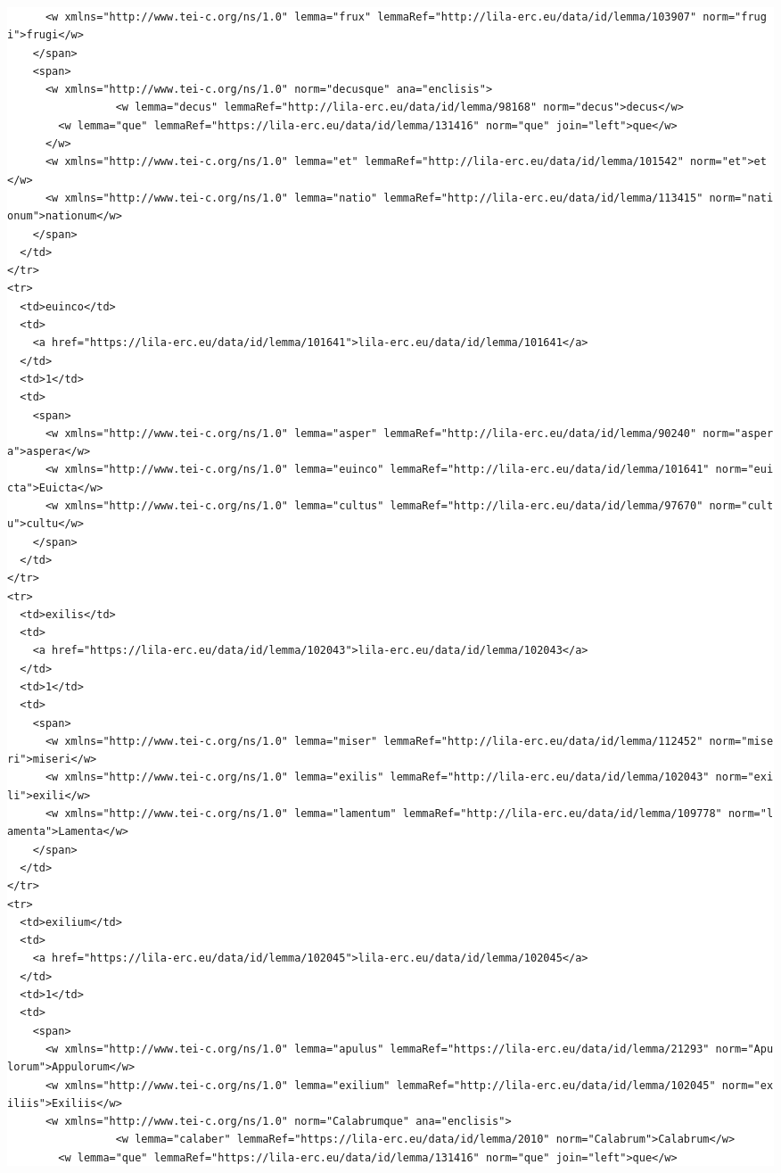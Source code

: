           <w xmlns="http://www.tei-c.org/ns/1.0" lemma="frux" lemmaRef="http://lila-erc.eu/data/id/lemma/103907" norm="frugi">frugi</w>
        </span>
        <span>
          <w xmlns="http://www.tei-c.org/ns/1.0" norm="decusque" ana="enclisis">
                     <w lemma="decus" lemmaRef="http://lila-erc.eu/data/id/lemma/98168" norm="decus">decus</w>
            <w lemma="que" lemmaRef="https://lila-erc.eu/data/id/lemma/131416" norm="que" join="left">que</w>
          </w>
          <w xmlns="http://www.tei-c.org/ns/1.0" lemma="et" lemmaRef="http://lila-erc.eu/data/id/lemma/101542" norm="et">et</w>
          <w xmlns="http://www.tei-c.org/ns/1.0" lemma="natio" lemmaRef="http://lila-erc.eu/data/id/lemma/113415" norm="nationum">nationum</w>
        </span>
      </td>
    </tr>
    <tr>
      <td>euinco</td>
      <td>
        <a href="https://lila-erc.eu/data/id/lemma/101641">lila-erc.eu/data/id/lemma/101641</a>
      </td>
      <td>1</td>
      <td>
        <span>
          <w xmlns="http://www.tei-c.org/ns/1.0" lemma="asper" lemmaRef="http://lila-erc.eu/data/id/lemma/90240" norm="aspera">aspera</w>
          <w xmlns="http://www.tei-c.org/ns/1.0" lemma="euinco" lemmaRef="http://lila-erc.eu/data/id/lemma/101641" norm="euicta">Euicta</w>
          <w xmlns="http://www.tei-c.org/ns/1.0" lemma="cultus" lemmaRef="http://lila-erc.eu/data/id/lemma/97670" norm="cultu">cultu</w>
        </span>
      </td>
    </tr>
    <tr>
      <td>exilis</td>
      <td>
        <a href="https://lila-erc.eu/data/id/lemma/102043">lila-erc.eu/data/id/lemma/102043</a>
      </td>
      <td>1</td>
      <td>
        <span>
          <w xmlns="http://www.tei-c.org/ns/1.0" lemma="miser" lemmaRef="http://lila-erc.eu/data/id/lemma/112452" norm="miseri">miseri</w>
          <w xmlns="http://www.tei-c.org/ns/1.0" lemma="exilis" lemmaRef="http://lila-erc.eu/data/id/lemma/102043" norm="exili">exili</w>
          <w xmlns="http://www.tei-c.org/ns/1.0" lemma="lamentum" lemmaRef="http://lila-erc.eu/data/id/lemma/109778" norm="lamenta">Lamenta</w>
        </span>
      </td>
    </tr>
    <tr>
      <td>exilium</td>
      <td>
        <a href="https://lila-erc.eu/data/id/lemma/102045">lila-erc.eu/data/id/lemma/102045</a>
      </td>
      <td>1</td>
      <td>
        <span>
          <w xmlns="http://www.tei-c.org/ns/1.0" lemma="apulus" lemmaRef="https://lila-erc.eu/data/id/lemma/21293" norm="Apulorum">Appulorum</w>
          <w xmlns="http://www.tei-c.org/ns/1.0" lemma="exilium" lemmaRef="http://lila-erc.eu/data/id/lemma/102045" norm="exiliis">Exiliis</w>
          <w xmlns="http://www.tei-c.org/ns/1.0" norm="Calabrumque" ana="enclisis">
                     <w lemma="calaber" lemmaRef="https://lila-erc.eu/data/id/lemma/2010" norm="Calabrum">Calabrum</w>
            <w lemma="que" lemmaRef="https://lila-erc.eu/data/id/lemma/131416" norm="que" join="left">que</w>